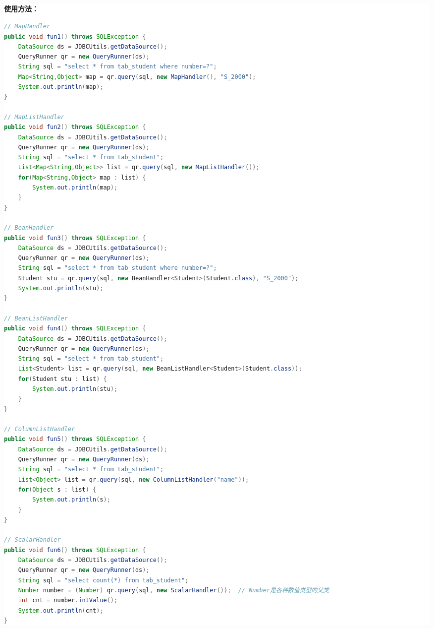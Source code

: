 **使用方法：**

```java
// MapHandler
public void fun1() throws SQLException {
    DataSource ds = JDBCUtils.getDataSource();
    QueryRunner qr = new QueryRunner(ds);
    String sql = "select * from tab_student where number=?";
    Map<String,Object> map = qr.query(sql, new MapHandler(), "S_2000");
    System.out.println(map);
}
 
// MapListHandler
public void fun2() throws SQLException {
    DataSource ds = JDBCUtils.getDataSource();
    QueryRunner qr = new QueryRunner(ds);
    String sql = "select * from tab_student";
    List<Map<String,Object>> list = qr.query(sql, new MapListHandler());
    for(Map<String,Object> map : list) {
        System.out.println(map);
    }
}
 
// BeanHandler
public void fun3() throws SQLException {
    DataSource ds = JDBCUtils.getDataSource();
    QueryRunner qr = new QueryRunner(ds);
    String sql = "select * from tab_student where number=?";
    Student stu = qr.query(sql, new BeanHandler<Student>(Student.class), "S_2000");
    System.out.println(stu);
}
 
// BeanListHandler
public void fun4() throws SQLException {
    DataSource ds = JDBCUtils.getDataSource();
    QueryRunner qr = new QueryRunner(ds);
    String sql = "select * from tab_student";
    List<Student> list = qr.query(sql, new BeanListHandler<Student>(Student.class));
    for(Student stu : list) {
        System.out.println(stu);
    }
}
 
// ColumnListHandler
public void fun5() throws SQLException {
    DataSource ds = JDBCUtils.getDataSource();
    QueryRunner qr = new QueryRunner(ds);
    String sql = "select * from tab_student";
    List<Object> list = qr.query(sql, new ColumnListHandler("name"));
    for(Object s : list) {
        System.out.println(s);
    }
}
 
// ScalarHandler
public void fun6() throws SQLException {
    DataSource ds = JDBCUtils.getDataSource();
    QueryRunner qr = new QueryRunner(ds);
    String sql = "select count(*) from tab_student";
    Number number = (Number) qr.query(sql, new ScalarHandler());  // Number是各种数值类型的父类
    int cnt = number.intValue();
    System.out.println(cnt);
}
```
